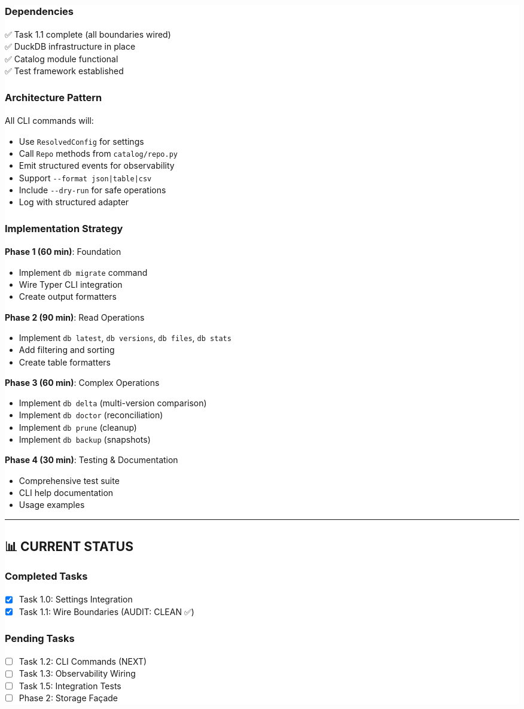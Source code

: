 ### Dependencies
✅ Task 1.1 complete (all boundaries wired)  
✅ DuckDB infrastructure in place  
✅ Catalog module functional  
✅ Test framework established  

### Architecture Pattern
All CLI commands will:
- Use `ResolvedConfig` for settings
- Call `Repo` methods from `catalog/repo.py`
- Emit structured events for observability
- Support `--format json|table|csv`
- Include `--dry-run` for safe operations
- Log with structured adapter

### Implementation Strategy

**Phase 1 (60 min)**: Foundation
- Implement `db migrate` command
- Wire Typer CLI integration
- Create output formatters

**Phase 2 (90 min)**: Read Operations
- Implement `db latest`, `db versions`, `db files`, `db stats`
- Add filtering and sorting
- Create table formatters

**Phase 3 (60 min)**: Complex Operations
- Implement `db delta` (multi-version comparison)
- Implement `db doctor` (reconciliation)
- Implement `db prune` (cleanup)
- Implement `db backup` (snapshots)

**Phase 4 (30 min)**: Testing & Documentation
- Comprehensive test suite
- CLI help documentation
- Usage examples

---

## 📊 CURRENT STATUS

### Completed Tasks
- [x] Task 1.0: Settings Integration
- [x] Task 1.1: Wire Boundaries (AUDIT: CLEAN ✅)

### Pending Tasks
- [ ] Task 1.2: CLI Commands (NEXT)
- [ ] Task 1.3: Observability Wiring
- [ ] Task 1.5: Integration Tests
- [ ] Phase 2: Storage Façade
